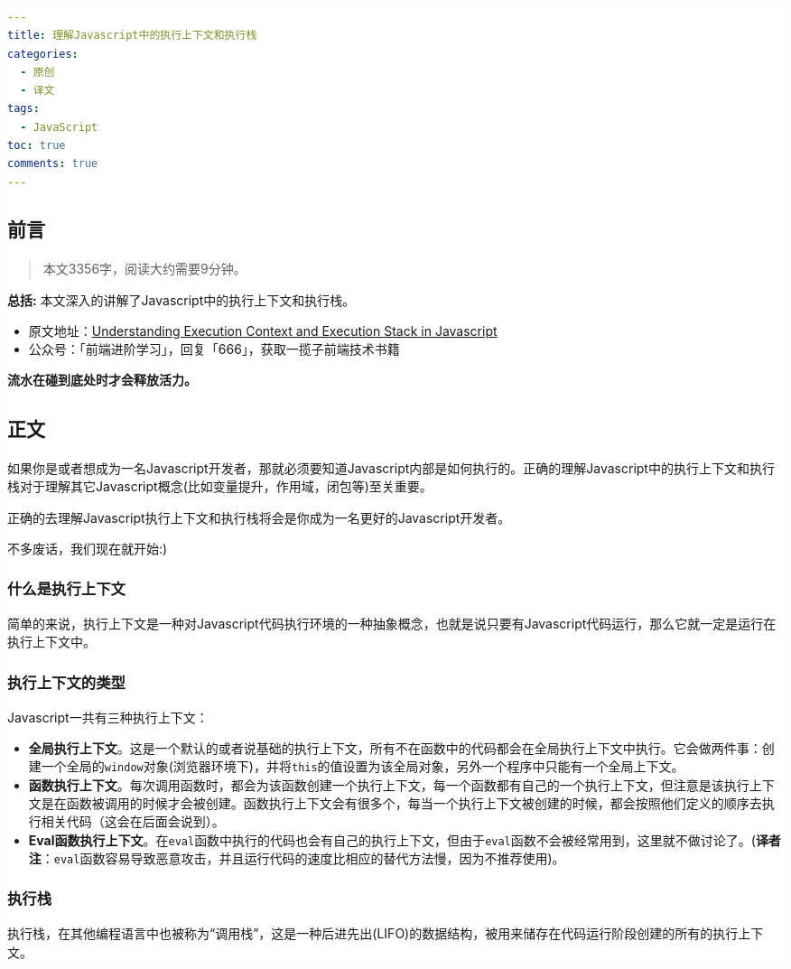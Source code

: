 ```yaml
---
title: 理解Javascript中的执行上下文和执行栈
categories:
  - 原创
  - 译文
tags:
  - JavaScript
toc: true
comments: true
---
```


## 前言

> 本文3356字，阅读大约需要9分钟。

**总括:**  本文深入的讲解了Javascript中的执行上下文和执行栈。

- 原文地址：[Understanding Execution Context and Execution Stack in Javascript](https://blog.bitsrc.io/understanding-execution-context-and-execution-stack-in-javascript-1c9ea8642dd0)
- 公众号：「前端进阶学习」，回复「666」，获取一揽子前端技术书籍

**流水在碰到底处时才会释放活力。**



## 正文

如果你是或者想成为一名Javascript开发者，那就必须要知道Javascript内部是如何执行的。正确的理解Javascript中的执行上下文和执行栈对于理解其它Javascript概念(比如变量提升，作用域，闭包等)至关重要。

正确的去理解Javascript执行上下文和执行栈将会是你成为一名更好的Javascript开发者。

不多废话，我们现在就开始:)

### 什么是执行上下文

简单的来说，执行上下文是一种对Javascript代码执行环境的一种抽象概念，也就是说只要有Javascript代码运行，那么它就一定是运行在执行上下文中。

### 执行上下文的类型

Javascript一共有三种执行上下文：

- **全局执行上下文**。这是一个默认的或者说基础的执行上下文，所有不在函数中的代码都会在全局执行上下文中执行。它会做两件事：创建一个全局的`window`对象(浏览器环境下)，并将`this`的值设置为该全局对象，另外一个程序中只能有一个全局上下文。
- **函数执行上下文**。每次调用函数时，都会为该函数创建一个执行上下文，每一个函数都有自己的一个执行上下文，但注意是该执行上下文是在函数被调用的时候才会被创建。函数执行上下文会有很多个，每当一个执行上下文被创建的时候，都会按照他们定义的顺序去执行相关代码（这会在后面会说到）。
- **Eval函数执行上下文**。在`eval`函数中执行的代码也会有自己的执行上下文，但由于`eval`函数不会被经常用到，这里就不做讨论了。(**译者注**：`eval`函数容易导致恶意攻击，并且运行代码的速度比相应的替代方法慢，因为不推荐使用)。

### 执行栈

执行栈，在其他编程语言中也被称为“调用栈”，这是一种后进先出(LIFO)的数据结构，被用来储存在代码运行阶段创建的所有的执行上下文。
